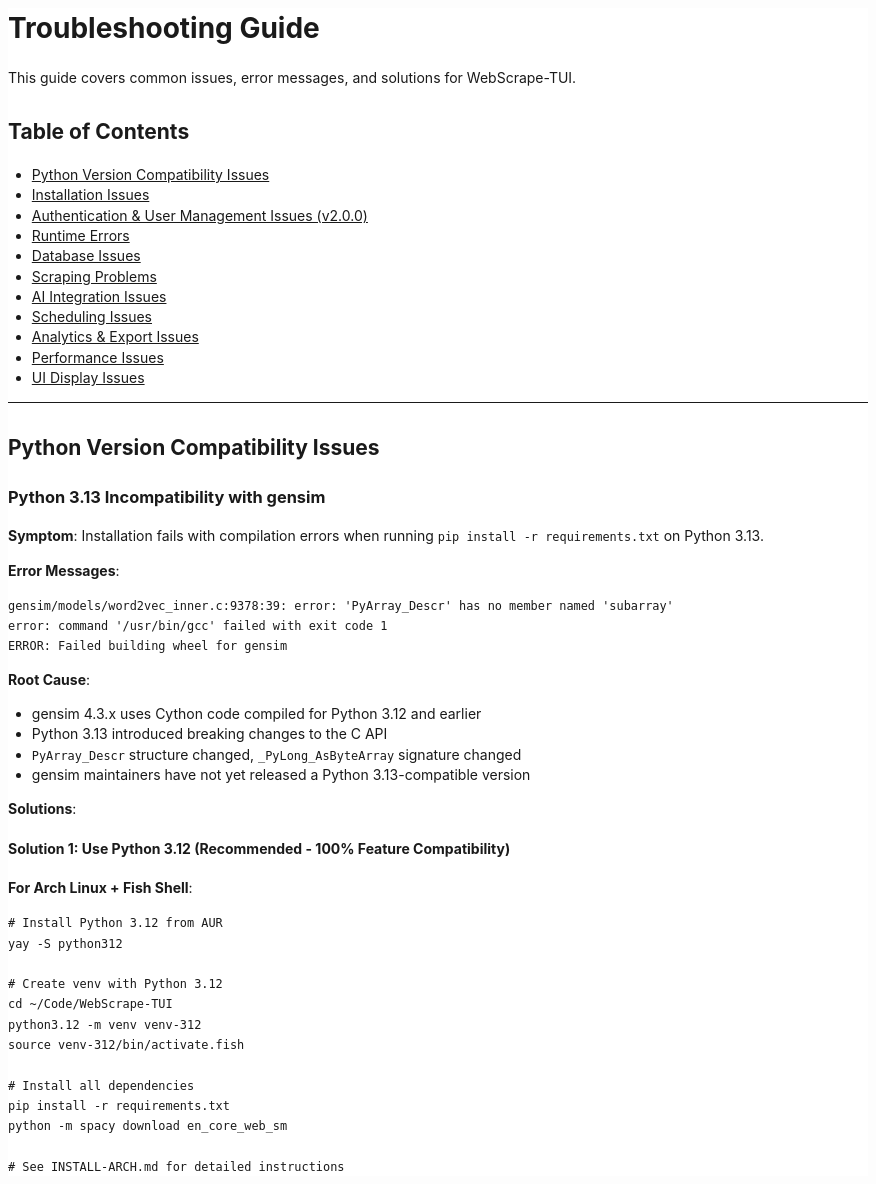 # Troubleshooting Guide

This guide covers common issues, error messages, and solutions for WebScrape-TUI.

## Table of Contents

- [Python Version Compatibility Issues](#python-version-compatibility-issues)
- [Installation Issues](#installation-issues)
- [Authentication & User Management Issues (v2.0.0)](#authentication--user-management-issues-v200)
- [Runtime Errors](#runtime-errors)
- [Database Issues](#database-issues)
- [Scraping Problems](#scraping-problems)
- [AI Integration Issues](#ai-integration-issues)
- [Scheduling Issues](#scheduling-issues)
- [Analytics & Export Issues](#analytics--export-issues)
- [Performance Issues](#performance-issues)
- [UI Display Issues](#ui-display-issues)

---

## Python Version Compatibility Issues

### Python 3.13 Incompatibility with gensim

**Symptom**: Installation fails with compilation errors when running `pip install -r requirements.txt` on Python 3.13.

**Error Messages**:
```
gensim/models/word2vec_inner.c:9378:39: error: 'PyArray_Descr' has no member named 'subarray'
error: command '/usr/bin/gcc' failed with exit code 1
ERROR: Failed building wheel for gensim
```

**Root Cause**:
- gensim 4.3.x uses Cython code compiled for Python 3.12 and earlier
- Python 3.13 introduced breaking changes to the C API
- `PyArray_Descr` structure changed, `_PyLong_AsByteArray` signature changed
- gensim maintainers have not yet released a Python 3.13-compatible version

**Solutions**:

#### Solution 1: Use Python 3.12 (Recommended - 100% Feature Compatibility)

**For Arch Linux + Fish Shell**:
```fish
# Install Python 3.12 from AUR
yay -S python312

# Create venv with Python 3.12
cd ~/Code/WebScrape-TUI
python3.12 -m venv venv-312
source venv-312/bin/activate.fish

# Install all dependencies
pip install -r requirements.txt
python -m spacy download en_core_web_sm

# See INSTALL-ARCH.md for detailed instructions
```
